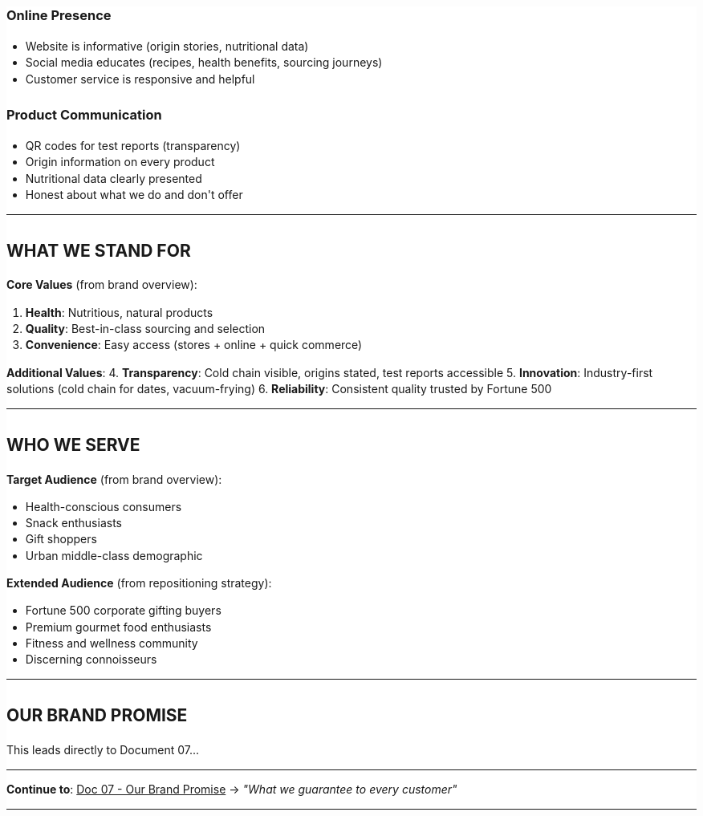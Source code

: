### **Online Presence**
- Website is informative (origin stories, nutritional data)
- Social media educates (recipes, health benefits, sourcing journeys)
- Customer service is responsive and helpful

### **Product Communication**
- QR codes for test reports (transparency)
- Origin information on every product
- Nutritional data clearly presented
- Honest about what we do and don't offer

---

## WHAT WE STAND FOR

**Core Values** (from brand overview):
1. **Health**: Nutritious, natural products
2. **Quality**: Best-in-class sourcing and selection
3. **Convenience**: Easy access (stores + online + quick commerce)

**Additional Values**:
4. **Transparency**: Cold chain visible, origins stated, test reports accessible
5. **Innovation**: Industry-first solutions (cold chain for dates, vacuum-frying)
6. **Reliability**: Consistent quality trusted by Fortune 500

---

## WHO WE SERVE

**Target Audience** (from brand overview):
- Health-conscious consumers
- Snack enthusiasts
- Gift shoppers
- Urban middle-class demographic

**Extended Audience** (from repositioning strategy):
- Fortune 500 corporate gifting buyers
- Premium gourmet food enthusiasts
- Fitness and wellness community
- Discerning connoisseurs

---

## OUR BRAND PROMISE

This leads directly to Document 07...

---

**Continue to**: [Doc 07 - Our Brand Promise](#) → *"What we guarantee to every customer"*

---

